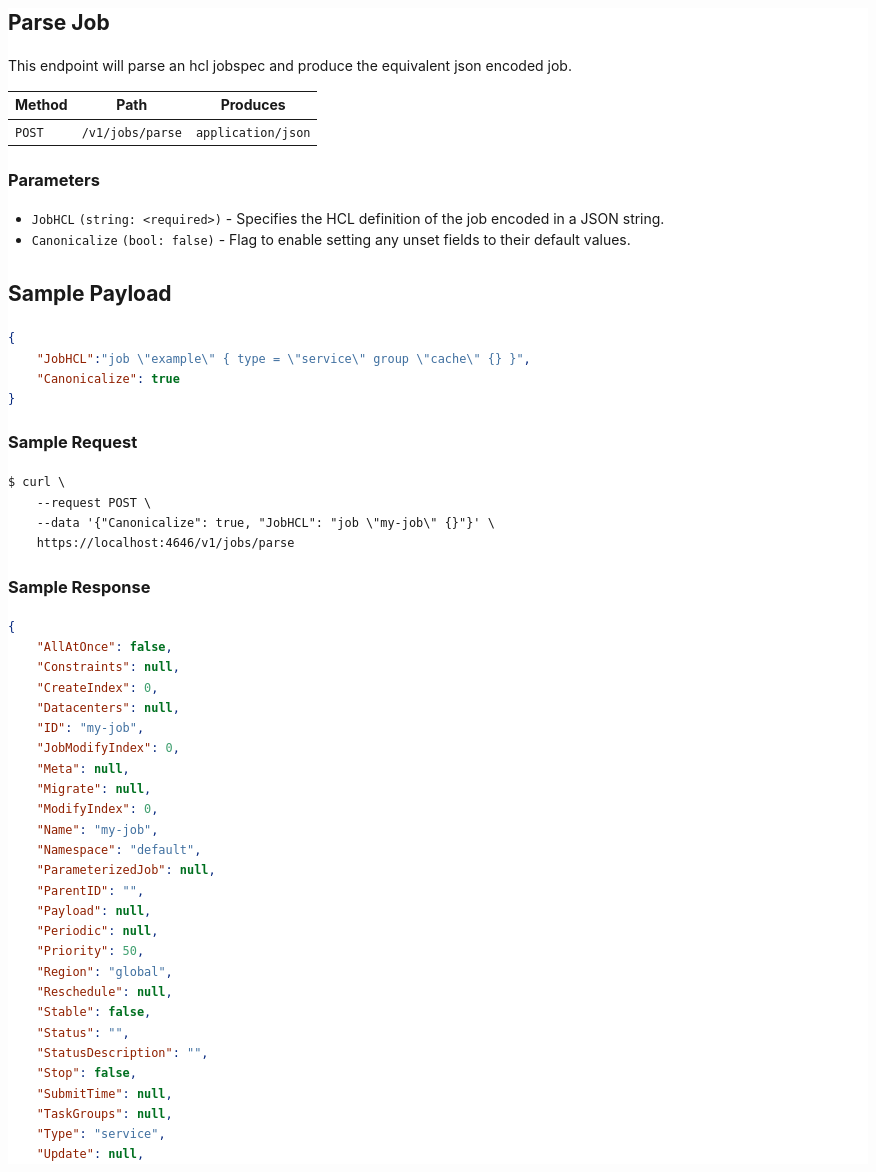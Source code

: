 ## Parse Job

This endpoint will parse an hcl jobspec and produce the equivalent json encoded
job.

| Method | Path                      | Produces                   |
| ------ | ------------------------- | -------------------------- |
| `POST` | `/v1/jobs/parse`          | `application/json`         |

### Parameters

- `JobHCL` `(string: <required>)` - Specifies the HCL definition of the job
  encoded in a JSON string.
- `Canonicalize` `(bool: false)` - Flag to enable setting any unset fields to
  their default values.

## Sample Payload

```json
{
    "JobHCL":"job \"example\" { type = \"service\" group \"cache\" {} }",
    "Canonicalize": true
}
```

### Sample Request

```text
$ curl \
    --request POST \
    --data '{"Canonicalize": true, "JobHCL": "job \"my-job\" {}"}' \
    https://localhost:4646/v1/jobs/parse
```

### Sample Response

```json
{
    "AllAtOnce": false,
    "Constraints": null,
    "CreateIndex": 0,
    "Datacenters": null,
    "ID": "my-job",
    "JobModifyIndex": 0,
    "Meta": null,
    "Migrate": null,
    "ModifyIndex": 0,
    "Name": "my-job",
    "Namespace": "default",
    "ParameterizedJob": null,
    "ParentID": "",
    "Payload": null,
    "Periodic": null,
    "Priority": 50,
    "Region": "global",
    "Reschedule": null,
    "Stable": false,
    "Status": "",
    "StatusDescription": "",
    "Stop": false,
    "SubmitTime": null,
    "TaskGroups": null,
    "Type": "service",
    "Update": null,
```
